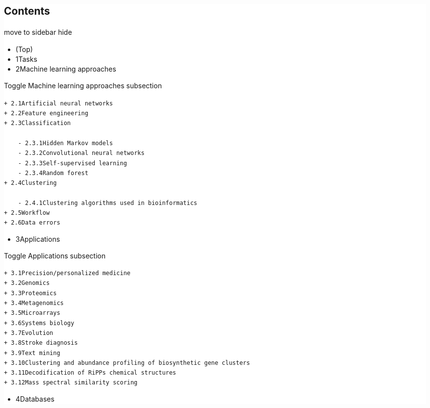 


















Contents
--------


move to sidebar
hide

* (Top)
* 1Tasks
* 2Machine learning approaches



Toggle Machine learning approaches subsection

	+ 2.1Artificial neural networks
	+ 2.2Feature engineering
	+ 2.3Classification
	
		- 2.3.1Hidden Markov models
		- 2.3.2Convolutional neural networks
		- 2.3.3Self-supervised learning
		- 2.3.4Random forest
	+ 2.4Clustering
	
		- 2.4.1Clustering algorithms used in bioinformatics
	+ 2.5Workflow
	+ 2.6Data errors
* 3Applications



Toggle Applications subsection

	+ 3.1Precision/personalized medicine
	+ 3.2Genomics
	+ 3.3Proteomics
	+ 3.4Metagenomics
	+ 3.5Microarrays
	+ 3.6Systems biology
	+ 3.7Evolution
	+ 3.8Stroke diagnosis
	+ 3.9Text mining
	+ 3.10Clustering and abundance profiling of biosynthetic gene clusters
	+ 3.11Decodification of RiPPs chemical structures
	+ 3.12Mass spectral similarity scoring
* 4Databases
